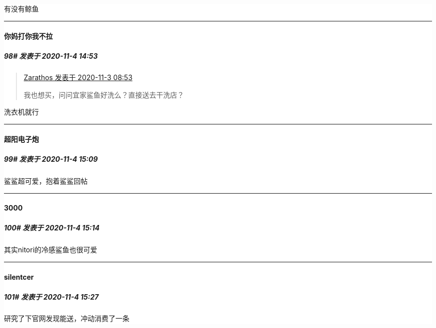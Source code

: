 

有没有鲸鱼







*****

####  你妈打你我不拉  
##### 98#       发表于 2020-11-4 14:53



<blockquote><a href="httphttps://bbs.saraba1st.com/2b/forum.php?mod=redirect&amp;goto=findpost&amp;pid=49266321&amp;ptid=1969893" target="_blank">Zarathos 发表于 2020-11-3 08:53</a>

我也想买，问问宜家鲨鱼好洗么？直接送去干洗店？</blockquote>
洗衣机就行







*****

####  超阳电子炮  
##### 99#       发表于 2020-11-4 15:09




鲨鲨超可爱，抱着鲨鲨回帖







*****

####  3000  
##### 100#       发表于 2020-11-4 15:14




其实nitori的冷感鲨鱼也很可爱







*****

####  silentcer  
##### 101#       发表于 2020-11-4 15:27




研究了下官网发现能送，冲动消费了一条

